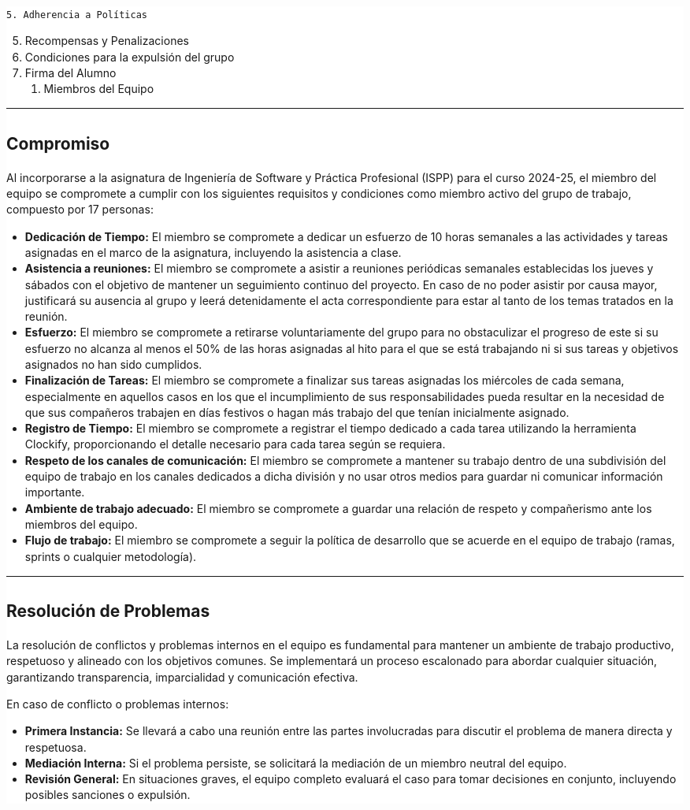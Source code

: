     5. Adherencia a Políticas
5. Recompensas y Penalizaciones
6. Condiciones para la expulsión del grupo
7. Firma del Alumno
      1. Miembros del Equipo

---

## Compromiso

Al incorporarse a la asignatura de Ingeniería de Software y Práctica Profesional (ISPP) para el curso 2024-25, el miembro del equipo se compromete a cumplir con los siguientes requisitos y condiciones como miembro activo del grupo de trabajo, compuesto por 17 personas:

- **Dedicación de Tiempo:** El miembro se compromete a dedicar un esfuerzo de 10 horas semanales a las actividades y tareas asignadas en el marco de la asignatura, incluyendo la asistencia a clase.
- **Asistencia a reuniones:** El miembro se compromete a asistir a reuniones periódicas semanales establecidas los jueves y sábados con el objetivo de mantener un seguimiento continuo del proyecto. En caso de no poder asistir por causa mayor, justificará su ausencia al grupo y leerá detenidamente el acta correspondiente para estar al tanto de los temas tratados en la reunión.
- **Esfuerzo:** El miembro se compromete a retirarse voluntariamente del grupo para no obstaculizar el progreso de este si su esfuerzo no alcanza al menos el 50% de las horas asignadas al hito para el que se está trabajando ni si sus tareas y objetivos asignados no han sido cumplidos.
- **Finalización de Tareas:** El miembro se compromete a finalizar sus tareas asignadas los miércoles de cada semana, especialmente en aquellos casos en los que el incumplimiento de sus responsabilidades pueda resultar en la necesidad de que sus compañeros trabajen en días festivos o hagan más trabajo del que tenían inicialmente asignado.
- **Registro de Tiempo:** El miembro se compromete a registrar el tiempo dedicado a cada tarea utilizando la herramienta Clockify, proporcionando el detalle necesario para cada tarea según se requiera.
- **Respeto de los canales de comunicación:** El miembro se compromete a mantener su trabajo dentro de una subdivisión del equipo de trabajo en los canales dedicados a dicha división y no usar otros medios para guardar ni comunicar información importante.
- **Ambiente de trabajo adecuado:** El miembro se compromete a guardar una relación de respeto y compañerismo ante los miembros del equipo.
- **Flujo de trabajo:** El miembro se compromete a seguir la política de desarrollo que se acuerde en el equipo de trabajo (ramas, sprints o cualquier metodología).

---

## Resolución de Problemas

La resolución de conflictos y problemas internos en el equipo es fundamental para mantener un ambiente de trabajo productivo, respetuoso y alineado con los objetivos comunes. Se implementará un proceso escalonado para abordar cualquier situación, garantizando transparencia, imparcialidad y comunicación efectiva.

En caso de conflicto o problemas internos:

- **Primera Instancia:** Se llevará a cabo una reunión entre las partes involucradas para discutir el problema de manera directa y respetuosa.
- **Mediación Interna:** Si el problema persiste, se solicitará la mediación de un miembro neutral del equipo.
- **Revisión General:** En situaciones graves, el equipo completo evaluará el caso para tomar decisiones en conjunto, incluyendo posibles sanciones o expulsión.
